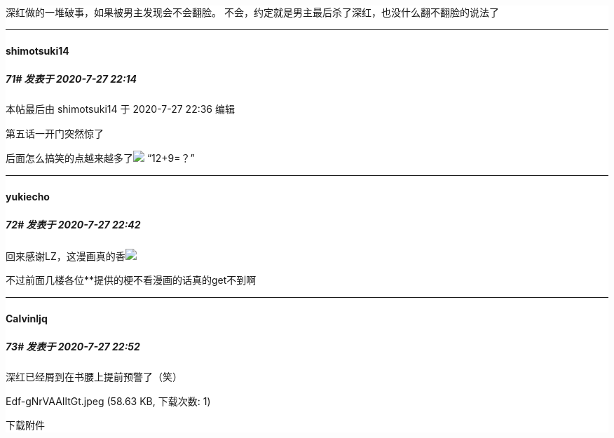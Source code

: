 深红做的一堆破事，如果被男主发现会不会翻脸。</blockquote>
不会，约定就是男主最后杀了深红，也没什么翻不翻脸的说法了







-----

####  shimotsuki14  
##### 71#       发表于 2020-7-27 22:14



 本帖最后由 shimotsuki14 于 2020-7-27 22:36 编辑 

第五话一开门突然惊了


后面怎么搞笑的点越来越多了<img src="https://static.saraba1st.com/image/smiley/face2017/042.png" referrerpolicy="no-referrer"> “12+9=？”







-----

####  yukiecho  
##### 72#       发表于 2020-7-27 22:42




回来感谢LZ，这漫画真的香<img src="https://static.saraba1st.com/image/smiley/face2017/037.png" referrerpolicy="no-referrer">

不过前面几楼各位**提供的梗不看漫画的话真的get不到啊







-----

####  Calvinljq  
##### 73#       发表于 2020-7-27 22:52




深红已经屑到在书腰上提前预警了（笑）






Edf-gNrVAAIltGt.jpeg
(58.63 KB, 下载次数: 1)




下载附件
